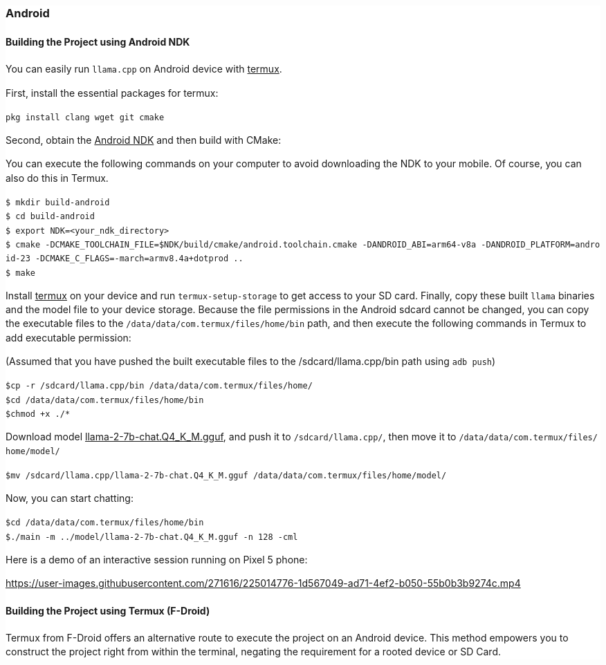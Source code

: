 ### Android

#### Building the Project using Android NDK
You can easily run `llama.cpp` on Android device with [termux](https://termux.dev/).

First, install the essential packages for termux:
```
pkg install clang wget git cmake
```
Second, obtain the [Android NDK](https://developer.android.com/ndk) and then build with CMake:

You can execute the following commands on your computer to avoid downloading the NDK to your mobile. Of course, you can also do this in Termux.

```
$ mkdir build-android
$ cd build-android
$ export NDK=<your_ndk_directory>
$ cmake -DCMAKE_TOOLCHAIN_FILE=$NDK/build/cmake/android.toolchain.cmake -DANDROID_ABI=arm64-v8a -DANDROID_PLATFORM=android-23 -DCMAKE_C_FLAGS=-march=armv8.4a+dotprod ..
$ make
```
Install [termux](https://termux.dev/) on your device and run `termux-setup-storage` to get access to your SD card.
Finally, copy these built `llama` binaries and the model file to your device storage. Because the file permissions in the Android sdcard cannot be changed, you can copy the executable files to the `/data/data/com.termux/files/home/bin` path, and then execute the following commands in Termux to add executable permission:

(Assumed that you have pushed the built executable files to the /sdcard/llama.cpp/bin path using `adb push`)
```
$cp -r /sdcard/llama.cpp/bin /data/data/com.termux/files/home/
$cd /data/data/com.termux/files/home/bin
$chmod +x ./*
```

Download model [llama-2-7b-chat.Q4_K_M.gguf](https://huggingface.co/TheBloke/Llama-2-7B-Chat-GGUF/blob/main/llama-2-7b-chat.Q4_K_M.gguf), and push it to `/sdcard/llama.cpp/`, then move it to `/data/data/com.termux/files/home/model/`

```
$mv /sdcard/llama.cpp/llama-2-7b-chat.Q4_K_M.gguf /data/data/com.termux/files/home/model/
```

Now, you can start chatting:
```
$cd /data/data/com.termux/files/home/bin
$./main -m ../model/llama-2-7b-chat.Q4_K_M.gguf -n 128 -cml
```

Here is a demo of an interactive session running on Pixel 5 phone:

https://user-images.githubusercontent.com/271616/225014776-1d567049-ad71-4ef2-b050-55b0b3b9274c.mp4

#### Building the Project using Termux (F-Droid)
Termux from F-Droid offers an alternative route to execute the project on an Android device. This method empowers you to construct the project right from within the terminal, negating the requirement for a rooted device or SD Card.
